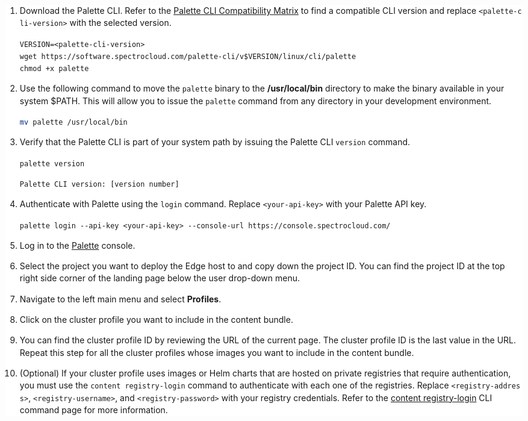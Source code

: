<Tabs>

<TabItem value="Palette CLI" label="Palette CLI">

1. Download the Palette CLI. Refer to the [Palette CLI Compatibility Matrix](../../../../downloads/cli-tools.md) to find
   a compatible CLI version and replace `<palette-cli-version>` with the selected version.

   ```shell
   VERSION=<palette-cli-version>
   wget https://software.spectrocloud.com/palette-cli/v$VERSION/linux/cli/palette
   chmod +x palette
   ```

2. Use the following command to move the `palette` binary to the **/usr/local/bin** directory to make the binary
   available in your system $PATH. This will allow you to issue the `palette` command from any directory in your
   development environment.

   ```bash
   mv palette /usr/local/bin
   ```

3. Verify that the Palette CLI is part of your system path by issuing the Palette CLI `version` command.

   ```bash
   palette version
   ```

   ```hideClipboard text
   Palette CLI version: [version number]
   ```

4. Authenticate with Palette using the `login` command. Replace `<your-api-key>` with your Palette API key.

   ```shell
   palette login --api-key <your-api-key> --console-url https://console.spectrocloud.com/
   ```

5. Log in to the [Palette](https://console.spectrocloud.com) console.

6. Select the project you want to deploy the Edge host to and copy down the project ID. You can find the project ID at
   the top right side corner of the landing page below the user drop-down menu.

7. Navigate to the left main menu and select **Profiles**.

8. Click on the cluster profile you want to include in the content bundle.

9. You can find the cluster profile ID by reviewing the URL of the current page. The cluster profile ID is the last
   value in the URL. Repeat this step for all the cluster profiles whose images you want to include in the content
   bundle.

10. (Optional) If your cluster profile uses images or Helm charts that are hosted on private registries that require
    authentication, you must use the `content registry-login` command to authenticate with each one of the registries.
    Replace `<registry-address>`, `<registry-username>`, and `<registry-password>` with your registry credentials. Refer
    to the [content registry-login](../../../../automation/palette-cli/commands/content.md#registry-login) CLI command
    page for more information.
